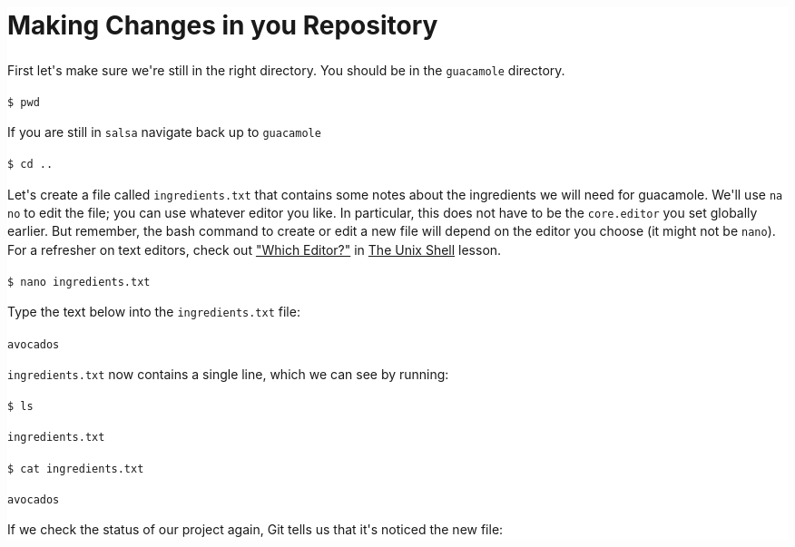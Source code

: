 # Making Changes in you Repository

First let's make sure we're still in the right directory.
You should be in the `guacamole` directory.

~~~
$ pwd
~~~


If you are still in `salsa` navigate back up to `guacamole`

~~~
$ cd ..
~~~


Let's create a file called `ingredients.txt` that contains some notes
about the ingredients we will need for guacamole.
We'll use `nano` to edit the file;
you can use whatever editor you like.
In particular, this does not have to be the `core.editor` you set globally earlier. But remember, the bash command to create or edit a new file will depend on the editor you choose (it might not be `nano`). For a refresher on text editors, check out ["Which Editor?"](https://swcarpentry.github.io/shell-novice/03-create/) in [The Unix Shell](https://swcarpentry.github.io/shell-novice/) lesson.

~~~
$ nano ingredients.txt
~~~


Type the text below into the `ingredients.txt` file:

~~~
avocados
~~~


`ingredients.txt` now contains a single line, which we can see by running:

~~~
$ ls
~~~


~~~
ingredients.txt
~~~


~~~
$ cat ingredients.txt
~~~


~~~
avocados
~~~


If we check the status of our project again,
Git tells us that it's noticed the new file:
